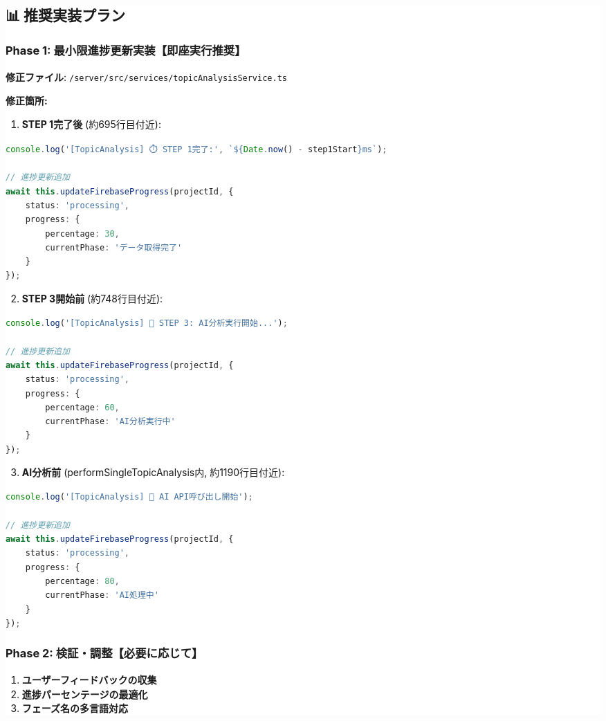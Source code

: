 ## 📊 推奨実装プラン

### Phase 1: 最小限進捗更新実装【即座実行推奨】

**修正ファイル**: `/server/src/services/topicAnalysisService.ts`

**修正箇所:**
1. **STEP 1完了後** (約695行目付近):
```typescript
console.log('[TopicAnalysis] ⏱️ STEP 1完了:', `${Date.now() - step1Start}ms`);

// 進捗更新追加
await this.updateFirebaseProgress(projectId, {
    status: 'processing',
    progress: {
        percentage: 30,
        currentPhase: 'データ取得完了'
    }
});
```

2. **STEP 3開始前** (約748行目付近):
```typescript
console.log('[TopicAnalysis] 🤖 STEP 3: AI分析実行開始...');

// 進捗更新追加
await this.updateFirebaseProgress(projectId, {
    status: 'processing', 
    progress: {
        percentage: 60,
        currentPhase: 'AI分析実行中'
    }
});
```

3. **AI分析前** (performSingleTopicAnalysis内, 約1190行目付近):
```typescript
console.log('[TopicAnalysis] 🤖 AI API呼び出し開始');

// 進捗更新追加
await this.updateFirebaseProgress(projectId, {
    status: 'processing',
    progress: {
        percentage: 80, 
        currentPhase: 'AI処理中'
    }
});
```

### Phase 2: 検証・調整【必要に応じて】

1. **ユーザーフィードバックの収集**
2. **進捗パーセンテージの最適化**
3. **フェーズ名の多言語対応**
